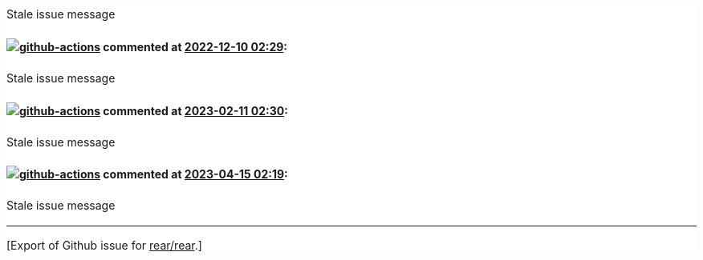 Stale issue message

#### <img src="https://avatars.githubusercontent.com/in/15368?v=4" width="50">[github-actions](https://github.com/apps/github-actions) commented at [2022-12-10 02:29](https://github.com/rear/rear/issues/2648#issuecomment-1344985157):

Stale issue message

#### <img src="https://avatars.githubusercontent.com/in/15368?v=4" width="50">[github-actions](https://github.com/apps/github-actions) commented at [2023-02-11 02:30](https://github.com/rear/rear/issues/2648#issuecomment-1426579840):

Stale issue message

#### <img src="https://avatars.githubusercontent.com/in/15368?v=4" width="50">[github-actions](https://github.com/apps/github-actions) commented at [2023-04-15 02:19](https://github.com/rear/rear/issues/2648#issuecomment-1509470487):

Stale issue message

------------------------------------------------------------------------

\[Export of Github issue for
[rear/rear](https://github.com/rear/rear).\]
